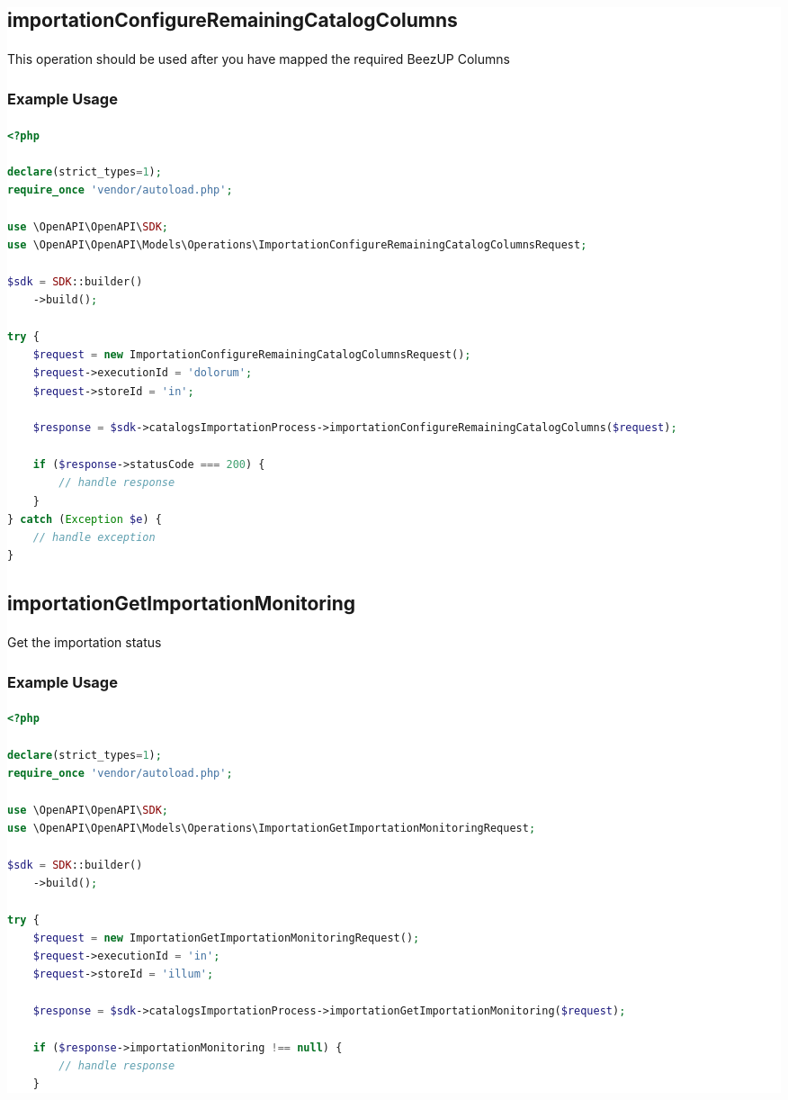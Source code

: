 ```php
```

## importationConfigureRemainingCatalogColumns

This operation should be used after you have mapped the required BeezUP Columns

### Example Usage

```php
<?php

declare(strict_types=1);
require_once 'vendor/autoload.php';

use \OpenAPI\OpenAPI\SDK;
use \OpenAPI\OpenAPI\Models\Operations\ImportationConfigureRemainingCatalogColumnsRequest;

$sdk = SDK::builder()
    ->build();

try {
    $request = new ImportationConfigureRemainingCatalogColumnsRequest();
    $request->executionId = 'dolorum';
    $request->storeId = 'in';

    $response = $sdk->catalogsImportationProcess->importationConfigureRemainingCatalogColumns($request);

    if ($response->statusCode === 200) {
        // handle response
    }
} catch (Exception $e) {
    // handle exception
}
```

## importationGetImportationMonitoring

Get the importation status

### Example Usage

```php
<?php

declare(strict_types=1);
require_once 'vendor/autoload.php';

use \OpenAPI\OpenAPI\SDK;
use \OpenAPI\OpenAPI\Models\Operations\ImportationGetImportationMonitoringRequest;

$sdk = SDK::builder()
    ->build();

try {
    $request = new ImportationGetImportationMonitoringRequest();
    $request->executionId = 'in';
    $request->storeId = 'illum';

    $response = $sdk->catalogsImportationProcess->importationGetImportationMonitoring($request);

    if ($response->importationMonitoring !== null) {
        // handle response
    }
```